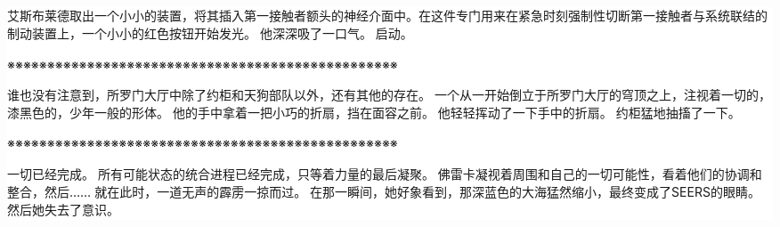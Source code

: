 艾斯布莱德取出一个小小的装置，将其插入第一接触者额头的神经介面中。在这件专门用来在紧急时刻强制性切断第一接触者与系统联结的制动装置上，一个小小的红色按钮开始发光。
他深深吸了一口气。
启动。


※※※※※※※※※※※※※※※※※※※※※※※※※※※※※※※※※※※※※※※※※※※※※※※※※


谁也没有注意到，所罗门大厅中除了约柜和天狗部队以外，还有其他的存在。
一个从一开始倒立于所罗门大厅的穹顶之上，注视着一切的，漆黑色的，少年一般的形体。
他的手中拿着一把小巧的折扇，挡在面容之前。
他轻轻挥动了一下手中的折扇。
约柜猛地抽搐了一下。


※※※※※※※※※※※※※※※※※※※※※※※※※※※※※※※※※※※※※※※※※※※※※※※※※

一切已经完成。
所有可能状态的统合进程已经完成，只等着力量的最后凝聚。
佛雷卡凝视着周围和自己的一切可能性，看着他们的协调和整合，然后……
就在此时，一道无声的霹雳一掠而过。
在那一瞬间，她好象看到，那深蓝色的大海猛然缩小，最终变成了SEERS的眼睛。
然后她失去了意识。



